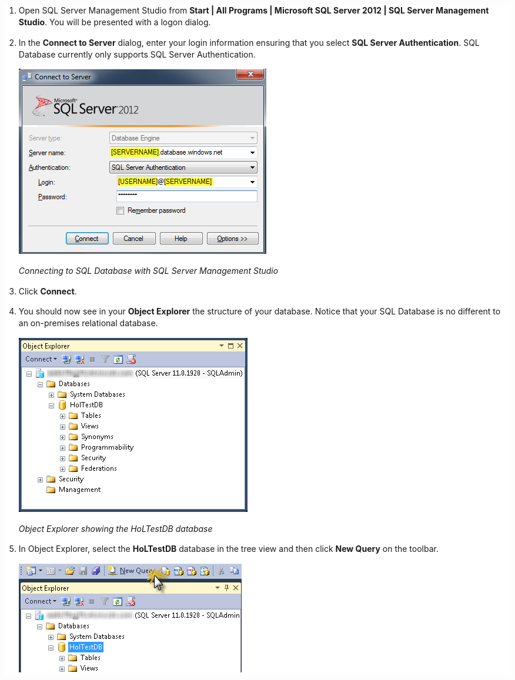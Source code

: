 1. Open SQL Server Management Studio from **Start | All Programs | Microsoft SQL Server 2012 | SQL Server Management Studio**. You will be presented with a logon dialog.
1. In the **Connect to Server** dialog, enter your login information ensuring that you select **SQL Server Authentication**. SQL Database currently only supports SQL Server Authentication. 
	
	![ConnectingSQLDatabaseSSMS](images/connectingsqlazuressms.png?raw=true)

	_Connecting to SQL Database with SQL Server Management Studio_ 
1. Click **Connect**.
1. You should now see in your **Object Explorer** the structure of your database. Notice that your SQL Database is no different to an on-premises relational database.

	![ObjectExplorerShowingDatabase](images/objectexplorershowingdatabase.png?raw=true)

	_Object Explorer showing the HoLTestDB database_ 

1. In Object Explorer, select the **HoLTestDB** database in the tree view and then click **New Query** on the toolbar.
	   
	![CreatingNewQueryWindow](images/creatingnewquerywindow.png?raw=true)
